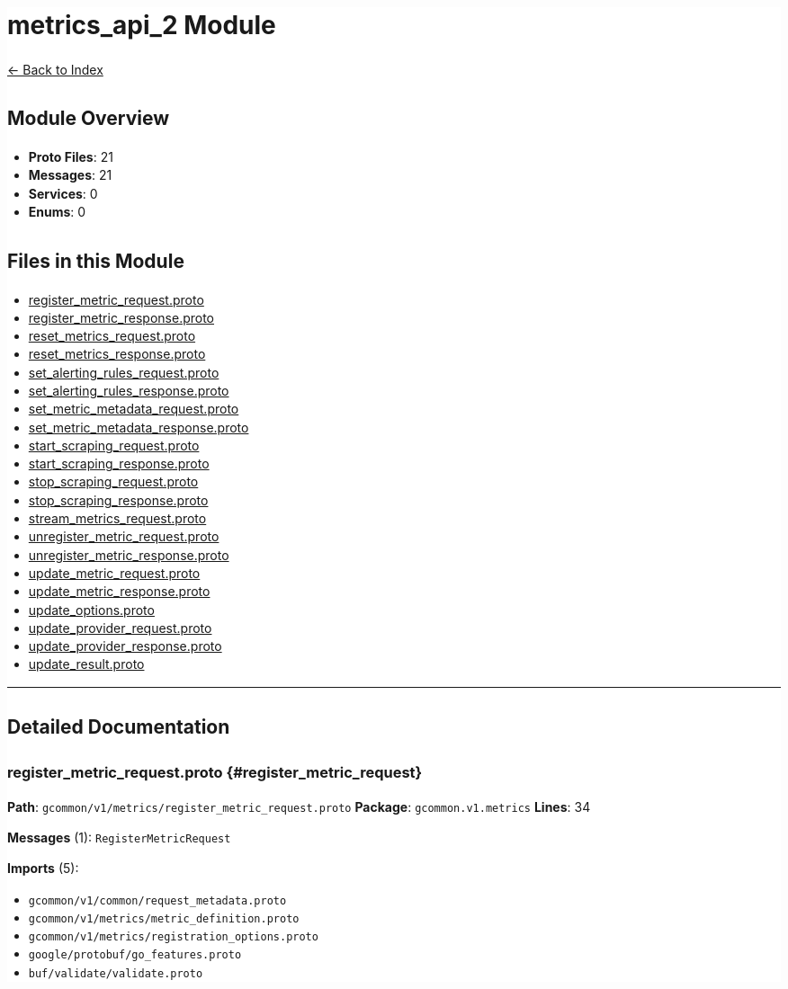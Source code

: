 # metrics_api_2 Module

[← Back to Index](./index.md)

## Module Overview

- **Proto Files**: 21
- **Messages**: 21
- **Services**: 0
- **Enums**: 0

## Files in this Module

- [register_metric_request.proto](#register_metric_request)
- [register_metric_response.proto](#register_metric_response)
- [reset_metrics_request.proto](#reset_metrics_request)
- [reset_metrics_response.proto](#reset_metrics_response)
- [set_alerting_rules_request.proto](#set_alerting_rules_request)
- [set_alerting_rules_response.proto](#set_alerting_rules_response)
- [set_metric_metadata_request.proto](#set_metric_metadata_request)
- [set_metric_metadata_response.proto](#set_metric_metadata_response)
- [start_scraping_request.proto](#start_scraping_request)
- [start_scraping_response.proto](#start_scraping_response)
- [stop_scraping_request.proto](#stop_scraping_request)
- [stop_scraping_response.proto](#stop_scraping_response)
- [stream_metrics_request.proto](#stream_metrics_request)
- [unregister_metric_request.proto](#unregister_metric_request)
- [unregister_metric_response.proto](#unregister_metric_response)
- [update_metric_request.proto](#update_metric_request)
- [update_metric_response.proto](#update_metric_response)
- [update_options.proto](#update_options)
- [update_provider_request.proto](#update_provider_request)
- [update_provider_response.proto](#update_provider_response)
- [update_result.proto](#update_result)
---


## Detailed Documentation

### register_metric_request.proto {#register_metric_request}

**Path**: `gcommon/v1/metrics/register_metric_request.proto` **Package**: `gcommon.v1.metrics` **Lines**: 34

**Messages** (1): `RegisterMetricRequest`

**Imports** (5):

- `gcommon/v1/common/request_metadata.proto`
- `gcommon/v1/metrics/metric_definition.proto`
- `gcommon/v1/metrics/registration_options.proto`
- `google/protobuf/go_features.proto`
- `buf/validate/validate.proto`

